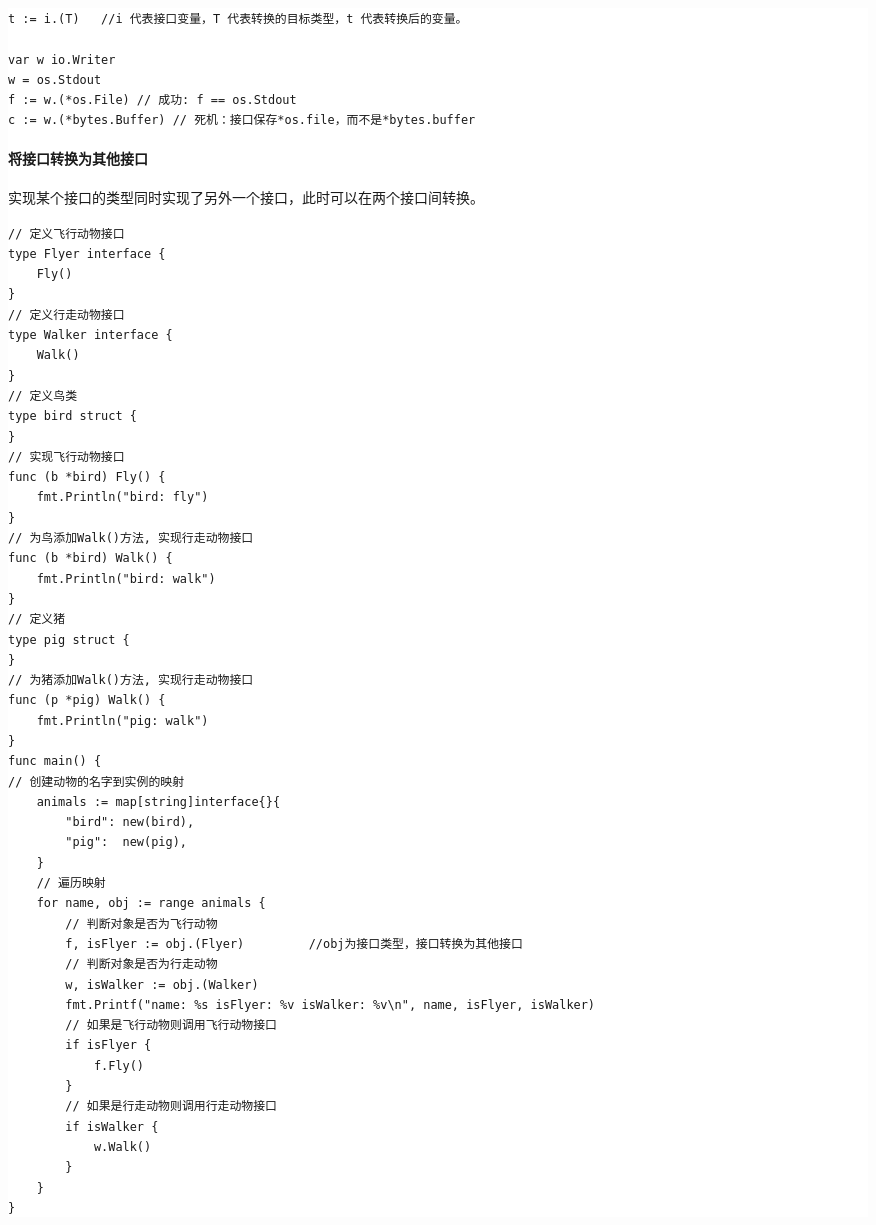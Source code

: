 ```
t := i.(T)   //i 代表接口变量，T 代表转换的目标类型，t 代表转换后的变量。

var w io.Writer
w = os.Stdout
f := w.(*os.File) // 成功: f == os.Stdout
c := w.(*bytes.Buffer) // 死机：接口保存*os.file，而不是*bytes.buffer
```


#### 将接口转换为其他接口
实现某个接口的类型同时实现了另外一个接口，此时可以在两个接口间转换。
```
// 定义飞行动物接口
type Flyer interface {
    Fly()
}
// 定义行走动物接口
type Walker interface {
    Walk()
}
// 定义鸟类
type bird struct {
}
// 实现飞行动物接口
func (b *bird) Fly() {
    fmt.Println("bird: fly")
}
// 为鸟添加Walk()方法, 实现行走动物接口
func (b *bird) Walk() {
    fmt.Println("bird: walk")
}
// 定义猪
type pig struct {
}
// 为猪添加Walk()方法, 实现行走动物接口
func (p *pig) Walk() {
    fmt.Println("pig: walk")
}
func main() {
// 创建动物的名字到实例的映射
    animals := map[string]interface{}{
        "bird": new(bird),
        "pig":  new(pig),
    }
    // 遍历映射
    for name, obj := range animals {
        // 判断对象是否为飞行动物
        f, isFlyer := obj.(Flyer)         //obj为接口类型，接口转换为其他接口
        // 判断对象是否为行走动物
        w, isWalker := obj.(Walker)
        fmt.Printf("name: %s isFlyer: %v isWalker: %v\n", name, isFlyer, isWalker)
        // 如果是飞行动物则调用飞行动物接口
        if isFlyer {
            f.Fly()
        }
        // 如果是行走动物则调用行走动物接口
        if isWalker {
            w.Walk()
        }
    }
}
```
